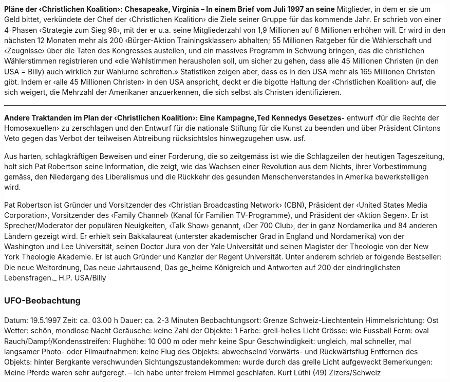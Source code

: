 **Pläne der ‹Christlichen Koalition›: Chesapeake, Virginia – In einem Brief vom Juli 1997 an seine**
Mitglieder, in dem er sie um Geld bittet, verkündete der Chef der ‹Christlichen Koalition› die Ziele
seiner Gruppe für das kommende Jahr. Er schrieb von einer 4-Phasen ‹Strategie zum Sieg 98›, mit der
er u.a. seine Mitgliederzahl von 1,9 Millionen auf 8 Millionen erhöhen will. Er wird in den nächsten
12 Monaten mehr als 200 ‹Bürger-Aktion Trainingsklassen› abhalten; 55 Millionen Ratgeber für die
Wählerschaft und ‹Zeugnisse› über die Taten des Kongresses austeilen, und ein massives Programm
in Schwung bringen, das die christlichen Wählerstimmen registrieren und «die Wahlstimmen herausholen soll, um sicher zu gehen, dass alle 45 Millionen Christen (in den USA = Billy) auch wirklich zur Wahlurne schreiten.»
Statistiken zeigen aber, dass es in den USA mehr als 165 Millionen Christen gibt. Indem er ‹alle 45
Millionen Christen› in den USA anspricht, deckt er die bigotte Haltung der ‹Christlichen Koalition›
auf, die sich weigert, die Mehrzahl der Amerikaner anzuerkennen, die sich selbst als Christen
identifizieren.


-----

**Andere Traktanden im Plan der ‹Christlichen Koalition›: Eine Kampagne,Ted Kennedys Gesetzes-**
entwurf ‹für die Rechte der Homosexuellen› zu zerschlagen und den Entwurf für die nationale Stiftung für die Kunst zu beenden und über Präsident Clintons Veto gegen das Verbot der teilweisen
Abtreibung rücksichtslos hinwegzugehen usw. usf.

Aus harten, schlagkräftigen Beweisen und einer Forderung, die so zeitgemäss ist wie
die Schlagzeilen der heutigen Tageszeitung, holt sich Pat Robertson seine Information, die zeigt, wie das Wachsen einer Revolution aus dem Nichts, ihrer Vorbestimmung gemäss, den Niedergang des Liberalismus und die Rückkehr des gesunden
Menschenverstandes in Amerika bewerkstelligen wird.

Pat Robertson ist Gründer und Vorsitzender des ‹Christian Broadcasting Network›
(CBN), Präsident der ‹United States Media Corporation›, Vorsitzender des ‹Family
Channel› (Kanal für Familien TV-Programme), und Präsident der ‹Aktion Segen›.
Er ist Sprecher/Moderator der populären Neuigkeiten, ‹Talk Show› genannt, ‹Der
700 Club›, der in ganz Nordamerika und 84 anderen Ländern gezeigt wird.
Er erhielt sein Bakkalaureat (unterster akademischer Grad in England und Nordamerika) von der Washington und Lee Universität, seinen Doctor Jura von der Yale
Universität und seinen Magister der Theologie von der New York Theologie Akademie. Er ist auch Gründer und Kanzler der Regent Universität. Unter anderem
schrieb er folgende Bestseller: Die neue Weltordnung, Das neue Jahrtausend, Das ge_heime Königreich und Antworten auf 200 der eindringlichsten Lebensfragen._
H.P. USA/Billy

### UFO-Beobachtung
Datum: 19.5.1997 Zeit: ca. 03.00 h Dauer: ca. 2-3 Minuten
Beobachtungsort: Grenze Schweiz-Liechtentein Himmelsrichtung: Ost
Wetter: schön, mondlose Nacht Geräusche: keine
Zahl der Objekte: 1 Farbe: grell-helles Licht Grösse: wie Fussball
Form: oval Rauch/Dampf/Kondensstreifen: Flughöhe: 10 000 m oder mehr
keine Spur
Geschwindigkeit: ungleich, mal schneller, mal langsamer Photo- oder Filmaufnahmen: keine
Flug des Objekts: abwechselnd Vorwärts- und Rückwärtsflug
Entfernen des Objekts: hinter Bergkante verschwunden
Sichtungszustandekommen: wurde durch das grelle Licht aufgeweckt
Bemerkungen: Meine Pferde waren sehr aufgeregt. – Ich habe unter freiem Himmel geschlafen.
Kurt Lüthi (49) Zizers/Schweiz
